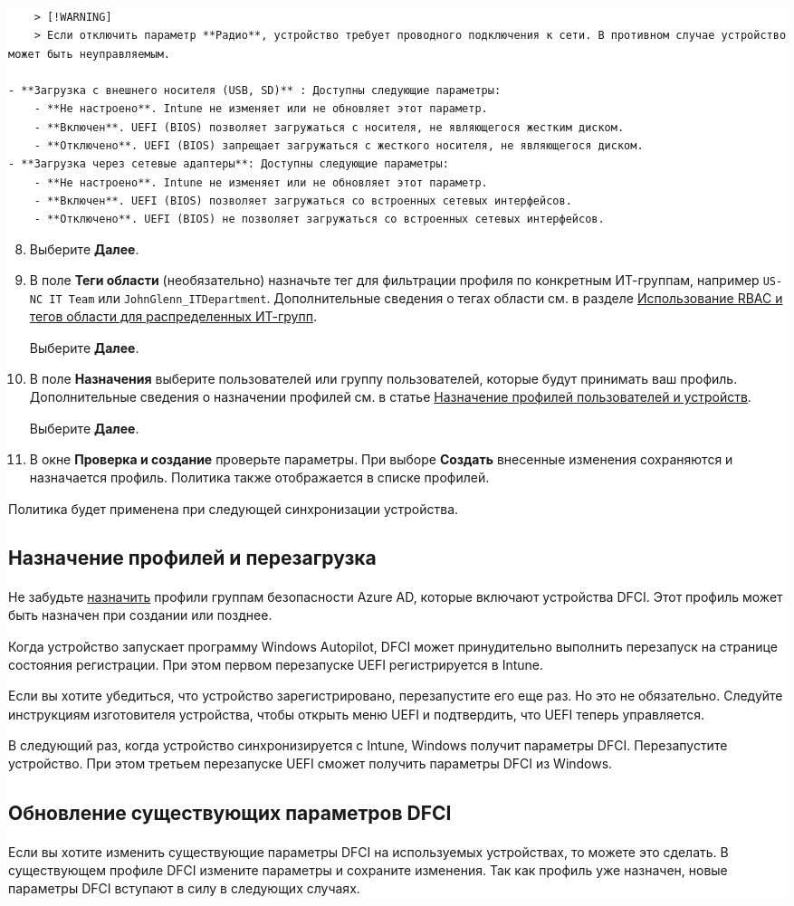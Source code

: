         > [!WARNING]
        > Если отключить параметр **Радио**, устройство требует проводного подключения к сети. В противном случае устройство может быть неуправляемым.

    - **Загрузка с внешнего носителя (USB, SD)** : Доступны следующие параметры:
        - **Не настроено**. Intune не изменяет или не обновляет этот параметр.
        - **Включен**. UEFI (BIOS) позволяет загружаться с носителя, не являющегося жестким диском.
        - **Отключено**. UEFI (BIOS) запрещает загружаться с жесткого носителя, не являющегося диском.
    - **Загрузка через сетевые адаптеры**: Доступны следующие параметры:
        - **Не настроено**. Intune не изменяет или не обновляет этот параметр.
        - **Включен**. UEFI (BIOS) позволяет загружаться со встроенных сетевых интерфейсов.
        - **Отключено**. UEFI (BIOS) не позволяет загружаться со встроенных сетевых интерфейсов.

8. Выберите **Далее**.

9. В поле **Теги области** (необязательно) назначьте тег для фильтрации профиля по конкретным ИТ-группам, например `US-NC IT Team` или `JohnGlenn_ITDepartment`. Дополнительные сведения о тегах области см. в разделе [Использование RBAC и тегов области для распределенных ИТ-групп](../fundamentals/scope-tags.md).

    Выберите **Далее**.

10. В поле **Назначения** выберите пользователей или группу пользователей, которые будут принимать ваш профиль. Дополнительные сведения о назначении профилей см. в статье [Назначение профилей пользователей и устройств](device-profile-assign.md).

    Выберите **Далее**.

11. В окне **Проверка и создание** проверьте параметры. При выборе **Создать** внесенные изменения сохраняются и назначается профиль. Политика также отображается в списке профилей.

Политика будет применена при следующей синхронизации устройства.

## <a name="assign-the-profiles-and-reboot"></a>Назначение профилей и перезагрузка

Не забудьте [назначить](../configuration/device-profile-assign.md) профили группам безопасности Azure AD, которые включают устройства DFCI. Этот профиль может быть назначен при создании или позднее.

Когда устройство запускает программу Windows Autopilot, DFCI может принудительно выполнить перезапуск на странице состояния регистрации. При этом первом перезапуске UEFI регистрируется в Intune. 

Если вы хотите убедиться, что устройство зарегистрировано, перезапустите его еще раз. Но это не обязательно. Следуйте инструкциям изготовителя устройства, чтобы открыть меню UEFI и подтвердить, что UEFI теперь управляется.

В следующий раз, когда устройство синхронизируется с Intune, Windows получит параметры DFCI. Перезапустите устройство. При этом третьем перезапуске UEFI сможет получить параметры DFCI из Windows.

## <a name="update-existing-dfci-settings"></a>Обновление существующих параметров DFCI

Если вы хотите изменить существующие параметры DFCI на используемых устройствах, то можете это сделать. В существующем профиле DFCI измените параметры и сохраните изменения. Так как профиль уже назначен, новые параметры DFCI вступают в силу в следующих случаях.
